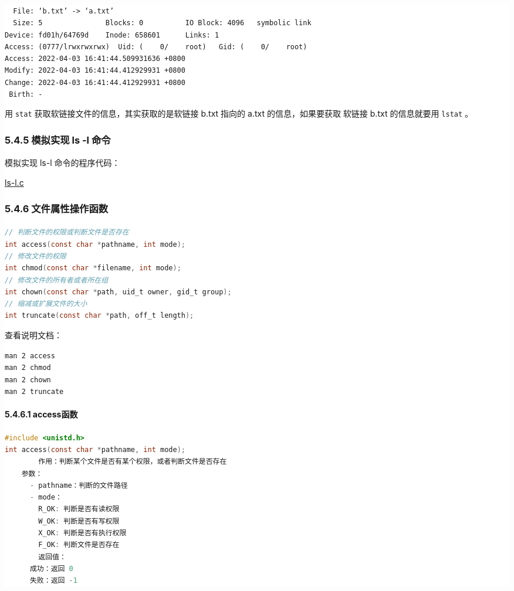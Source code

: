 ```
  File: ‘b.txt’ -> ‘a.txt’
  Size: 5               Blocks: 0          IO Block: 4096   symbolic link
Device: fd01h/64769d    Inode: 658601      Links: 1
Access: (0777/lrwxrwxrwx)  Uid: (    0/    root)   Gid: (    0/    root)
Access: 2022-04-03 16:41:44.509931636 +0800
Modify: 2022-04-03 16:41:44.412929931 +0800
Change: 2022-04-03 16:41:44.412929931 +0800
 Birth: -
```

用 `stat` 获取软链接文件的信息，其实获取的是软链接 b.txt 指向的 a.txt 的信息，如果要获取 软链接 b.txt 的信息就要用 `lstat` 。

### 5.4.5 模拟实现 ls -l 命令

模拟实现 ls-l 命令的程序代码：

[ls-l.c](https://github.com/huyup1e2n3g/WebServer/blob/main/code/lesson1.25/ls-l.c)

### 5.4.6 文件属性操作函数

```c
// 判断文件的权限或判断文件是否存在
int access(const char *pathname, int mode);
// 修改文件的权限
int chmod(const char *filename, int mode);
// 修改文件的所有者或者所在组
int chown(const char *path, uid_t owner, gid_t group);
// 缩减或扩展文件的大小
int truncate(const char *path, off_t length);
```

查看说明文档：

```
man 2 access
man 2 chmod
man 2 chown
man 2 truncate
```

#### 5.4.6.1 access函数

```c
#include <unistd.h>
int access(const char *pathname, int mode);
		作用：判断某个文件是否有某个权限，或者判断文件是否存在
    参数：
      - pathname：判断的文件路径
      - mode：
      	R_OK: 判断是否有读权限
        W_OK: 判断是否有写权限
        X_OK: 判断是否有执行权限
        F_OK: 判断文件是否存在
		返回值：
      成功：返回 0
      失败：返回 -1
```
